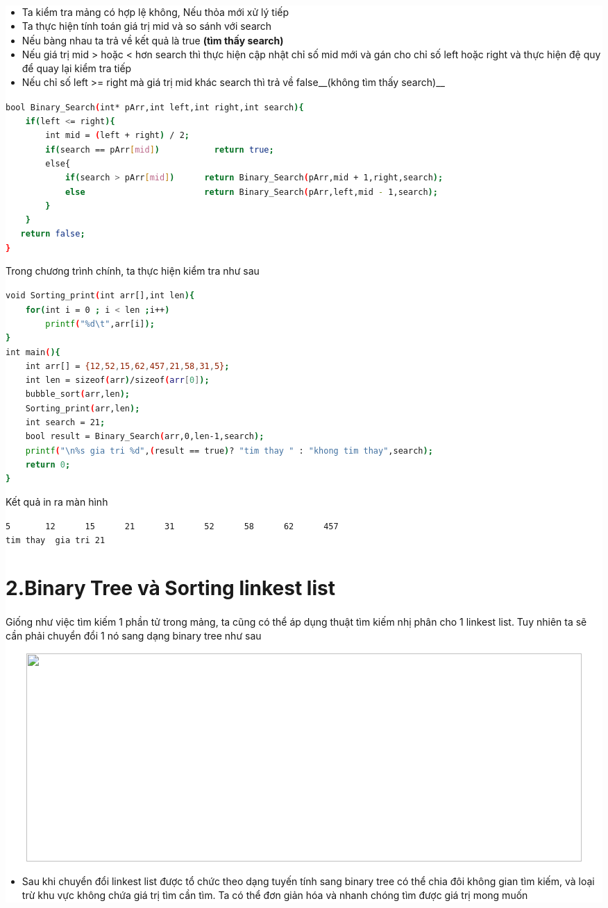 + Ta kiểm tra mảng có hợp lệ không, Nếu thỏa mới xử lý tiếp
+ Ta thực hiện tính toán giá trị mid và so sánh với search
+ Nếu bàng nhau ta trả về kết quả là true __(tìm thấy search)__
+ Nếu giá trị mid > hoặc < hơn search thì thực hiện cập nhật chỉ số mid mới và gán cho chỉ số left hoặc right và thực hiện đệ quy để quay lại kiểm tra tiếp
+ Nếu chỉ số left >= right mà giá trị mid khác search thì trả về false__(không tìm thấy search)__ 
    
```bash
bool Binary_Search(int* pArr,int left,int right,int search){
    if(left <= right){
        int mid = (left + right) / 2;
        if(search == pArr[mid])           return true;
        else{
            if(search > pArr[mid])      return Binary_Search(pArr,mid + 1,right,search);
            else                        return Binary_Search(pArr,left,mid - 1,search);
        }
    }
   return false;
}
```
Trong chương trình chính, ta thực hiện kiểm tra như sau
```bash
void Sorting_print(int arr[],int len){
    for(int i = 0 ; i < len ;i++)
        printf("%d\t",arr[i]);
}
int main(){
    int arr[] = {12,52,15,62,457,21,58,31,5};
    int len = sizeof(arr)/sizeof(arr[0]);
    bubble_sort(arr,len);
    Sorting_print(arr,len);
    int search = 21;
    bool result = Binary_Search(arr,0,len-1,search);
    printf("\n%s gia tri %d",(result == true)? "tim thay " : "khong tim thay",search);
    return 0;
}
```
Kết quả in ra màn hình
    
```bash
5       12      15      21      31      52      58      62      457
tim thay  gia tri 21
```
# 2.Binary Tree và Sorting linkest list
Giống như việc tìm kiếm 1 phần tử trong mảng, ta cũng có thể áp dụng thuật tìm kiếm nhị phân cho 1 linkest list. Tuy nhiên ta sẽ cần phải chuyển đổi 1 nó sang dạng binary tree như sau

<p align = "center">
<img src = "https://github.com/user-attachments/assets/13602b61-cf2f-4d28-984e-4d20bdc9e35b" width = "800" height = "300">

+ Sau khi chuyển đổi linkest list được tổ chức theo dạng tuyến tính sang binary tree có thể chia đôi không gian tìm kiếm, và loại trừ khu vực không chứa giá trị tìm cần tìm. Ta có thể đơn giản hóa và nhanh chóng tìm được giá trị mong muốn 
